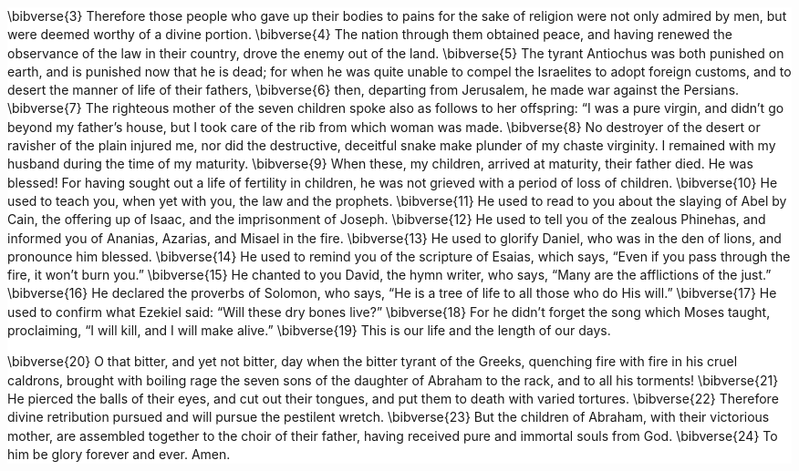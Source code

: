 \bibverse{3} Therefore those people who gave up their bodies to pains for the sake of religion were not only admired by men, but were deemed worthy of a divine portion. \bibverse{4} The nation through them obtained peace, and having renewed the observance of the law in their country, drove the enemy out of the land. \bibverse{5} The tyrant Antiochus was both punished on earth, and is punished now that he is dead; for when he was quite unable to compel the Israelites to adopt foreign customs, and to desert the manner of life of their fathers, \bibverse{6} then, departing from Jerusalem, he made war against the Persians. \bibverse{7} The righteous mother of the seven children spoke also as follows to her offspring: “I was a pure virgin, and didn’t go beyond my father’s house, but I took care of the rib from which woman was made. \bibverse{8} No destroyer of the desert or ravisher of the plain injured me, nor did the destructive, deceitful snake make plunder of my chaste virginity. I remained with my husband during the time of my maturity. \bibverse{9} When these, my children, arrived at maturity, their father died. He was blessed! For having sought out a life of fertility in children, he was not grieved with a period of loss of children. \bibverse{10} He used to teach you, when yet with you, the law and the prophets. \bibverse{11} He used to read to you about the slaying of Abel by Cain, the offering up of Isaac, and the imprisonment of Joseph. \bibverse{12} He used to tell you of the zealous Phinehas, and informed you of Ananias, Azarias, and Misael in the fire. \bibverse{13} He used to glorify Daniel, who was in the den of lions, and pronounce him blessed. \bibverse{14} He used to remind you of the scripture of Esaias, which says, “Even if you pass through the fire, it won’t burn you.” \bibverse{15} He chanted to you David, the hymn writer, who says, “Many are the afflictions of the just.” \bibverse{16} He declared the proverbs of Solomon, who says, “He is a tree of life to all those who do His will.” \bibverse{17} He used to confirm what Ezekiel said: “Will these dry bones live?” \bibverse{18} For he didn’t forget the song which Moses taught, proclaiming, “I will kill, and I will make alive.” \bibverse{19} This is our life and the length of our days. 

\bibverse{20} O that bitter, and yet not bitter, day when the bitter tyrant of the Greeks, quenching fire with fire in his cruel caldrons, brought with boiling rage the seven sons of the daughter of Abraham to the rack, and to all his torments! \bibverse{21} He pierced the balls of their eyes, and cut out their tongues, and put them to death with varied tortures. \bibverse{22} Therefore divine retribution pursued and will pursue the pestilent wretch. \bibverse{23} But the children of Abraham, with their victorious mother, are assembled together to the choir of their father, having received pure and immortal souls from God. \bibverse{24} To him be glory forever and ever. Amen. 